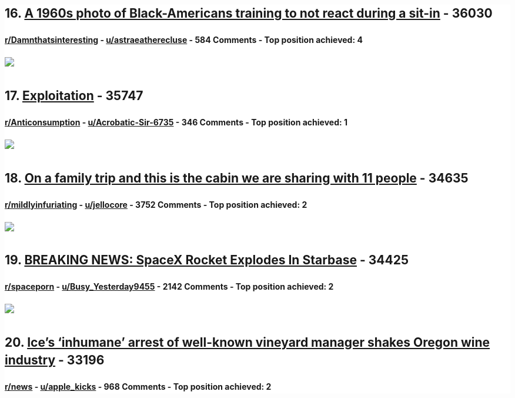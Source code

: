 ## 16. [A 1960s photo of Black-Americans training to not react during a sit-in](http://reddit.com/r/Damnthatsinteresting/comments/1lfiwh0/a_1960s_photo_of_blackamericans_training_to_not/) - 36030
#### [r/Damnthatsinteresting](http://reddit.com/r/Damnthatsinteresting) - [u/astraeatherecluse](http://reddit.com/u/astraeatherecluse) - 584 Comments - Top position achieved: 4

<a href="https://i.redd.it/yw9btr61lx7f1.jpeg"><img src="https://external-preview.redd.it/CyethdTX3GlPmVpbgZCo0SqWDSMi65YczEXKRWLuHsc.jpeg?width=140&amp;height=88&amp;crop=140:88,smart&amp;auto=webp&amp;s=635b89a2e0a7680734814c036caa53ec248eba50"></img></a>

## 17. [Exploitation](http://reddit.com/r/Anticonsumption/comments/1lf4wq8/exploitation/) - 35747
#### [r/Anticonsumption](http://reddit.com/r/Anticonsumption) - [u/Acrobatic-Sir-6735](http://reddit.com/u/Acrobatic-Sir-6735) - 346 Comments - Top position achieved: 1

<a href="https://i.redd.it/362cuqko8u7f1.jpeg"><img src="https://external-preview.redd.it/3Rg3olvoGPX1JQ7DO2TC9glOn8SIhGNy6M3ocW-m6Os.jpeg?width=140&amp;height=139&amp;crop=140:139,smart&amp;auto=webp&amp;s=ec6afdac9b12391ace571ab0379a4f545ee56e28"></img></a>

## 18. [On a family trip and this is the cabin we are sharing with 11 people](http://reddit.com/r/mildlyinfuriating/comments/1lfknbp/on_a_family_trip_and_this_is_the_cabin_we_are/) - 34635
#### [r/mildlyinfuriating](http://reddit.com/r/mildlyinfuriating) - [u/jellocore](http://reddit.com/u/jellocore) - 3752 Comments - Top position achieved: 2

<a href="https://i.redd.it/gw3qfnhpxx7f1.jpeg"><img src="https://external-preview.redd.it/WFpA_AXRaoCwVWSMQpbURvICrXbIwap6Q4xJ-NSm900.jpeg?width=140&amp;height=140&amp;crop=140:140,smart&amp;auto=webp&amp;s=d548ad3a62eedfd17d9d8cf78abc8f3af20ea090"></img></a>

## 19. [BREAKING NEWS: SpaceX Rocket Explodes In Starbase](http://reddit.com/r/spaceporn/comments/1lf1wrr/breaking_news_spacex_rocket_explodes_in_starbase/) - 34425
#### [r/spaceporn](http://reddit.com/r/spaceporn) - [u/Busy_Yesterday9455](http://reddit.com/u/Busy_Yesterday9455) - 2142 Comments - Top position achieved: 2

<a href="https://i.redd.it/vrckcu47bt7f1.gif"><img src="https://external-preview.redd.it/BLPXAQ69eYhI5C8NFBYduZ9tfLwPfT5a7uGIh4XJshc.gif?width=140&amp;height=78&amp;crop=140:78,smart&amp;s=1898edba88ebaa66a286d484b304db2fa18be774"></img></a>

## 20. [Ice’s ‘inhumane’ arrest of well-known vineyard manager shakes Oregon wine industry](http://reddit.com/r/news/comments/1lflpb7/ices_inhumane_arrest_of_wellknown_vineyard/) - 33196
#### [r/news](http://reddit.com/r/news) - [u/apple_kicks](http://reddit.com/u/apple_kicks) - 968 Comments - Top position achieved: 2
